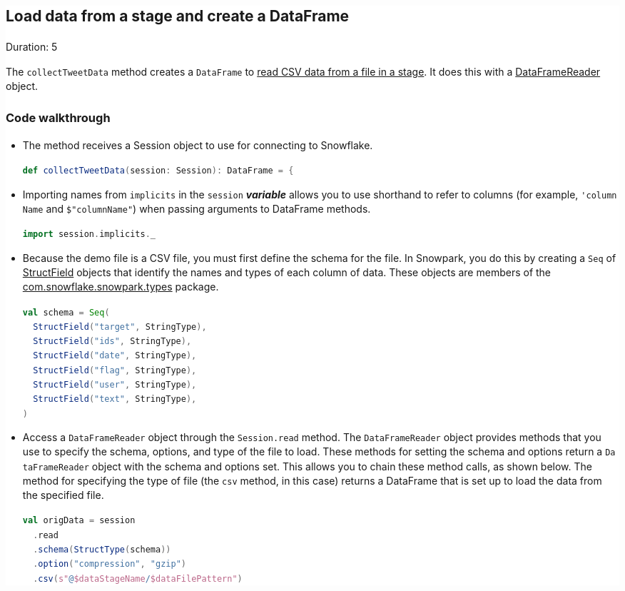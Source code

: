 
##  Load data from a stage and create a DataFrame
Duration: 5

The `collectTweetData` method creates a `DataFrame` to [read CSV data from a file in a stage](https://docs.snowflake.com/en/developer-guide/snowpark/working-with-dataframes.html#label-snowpark-dataframe-stages). It does this with a
[DataFrameReader](https://docs.snowflake.com/en/developer-guide/snowpark/reference/scala/com/snowflake/snowpark/DataFrameReader.html) object.

### Code walkthrough

- The method receives a Session object to use for connecting to Snowflake.

  ```scala
  def collectTweetData(session: Session): DataFrame = {
  ```

- Importing names from `implicits` in the `session` ***variable*** allows you
  to use shorthand to refer to columns (for example, `'columnName` and
  `$"columnName"`) when passing arguments to DataFrame methods.

  ```scala
  import session.implicits._
  ```

- Because the demo file is a CSV file, you must first define the schema for the
  file. In Snowpark, you do this by creating a `Seq` of
  [StructField](https://docs.snowflake.com/en/developer-guide/snowpark/reference/scala/com/snowflake/snowpark/types/StructField.html) objects that identify the names and types of each column of data. These
  objects are members of the
  [com.snowflake.snowpark.types](https://docs.snowflake.com/en/developer-guide/snowpark/reference/scala/com/snowflake/snowpark/types/index.html) package.

  ```scala
  val schema = Seq(
    StructField("target", StringType),
    StructField("ids", StringType),
    StructField("date", StringType),
    StructField("flag", StringType),
    StructField("user", StringType),
    StructField("text", StringType),
  )
  ```

- Access a `DataFrameReader` object through the `Session.read` method. The
  `DataFrameReader` object provides methods that you use to specify the schema,
  options, and type of the file to load. These methods for setting the schema
  and options return a `DataFrameReader` object with the schema and options set.
  This allows you to chain these method calls, as shown below. The method for
  specifying the type of file (the `csv` method, in this case) returns a
  DataFrame that is set up to load the data from the specified file.

  ```scala
  val origData = session
    .read
    .schema(StructType(schema))
    .option("compression", "gzip")
    .csv(s"@$dataStageName/$dataFilePattern")
  ```
